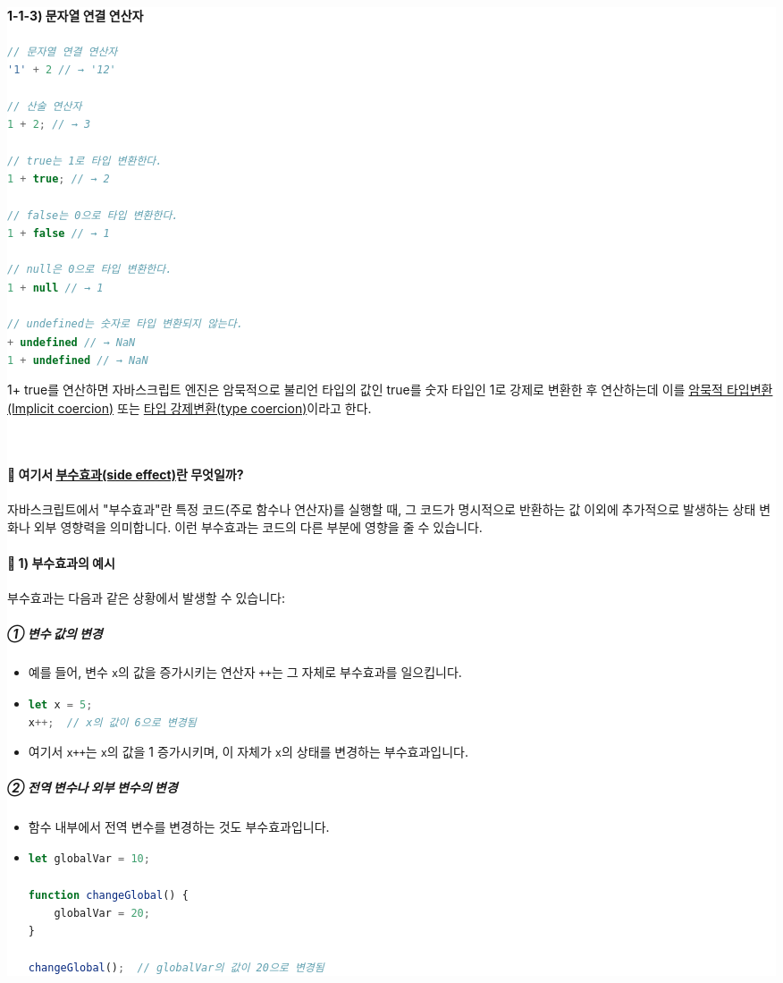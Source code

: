 
#### 1-1-3) 문자열 연결 연산자

```javascript
// 문자열 연결 연산자
'1' + 2 // → '12'

// 산술 연산자
1 + 2; // → 3

// true는 1로 타입 변환한다.
1 + true; // → 2

// false는 0으로 타입 변환한다.
1 + false // → 1

// null은 0으로 타입 변환한다.
1 + null // → 1

// undefined는 숫자로 타입 변환되지 않는다.
+ undefined // → NaN
1 + undefined // → NaN
```

1+ true를 연산하면 자바스크립트 엔진은 암묵적으로 불리언 타입의 값인 true를 숫자 타입인 1로 강제로 변환한 후 연산하는데 이를 [암묵적 타입변환(Implicit coercion)](#) 또는 [타입 강제변환(type coercion)](#)이라고 한다.

<br>

#### 🧐 여기서 [부수효과(side effect)](#)란 무엇일까? 

자바스크립트에서 "부수효과"란 특정 코드(주로 함수나 연산자)를 실행할 때, 그 코드가 명시적으로 반환하는 값 이외에 추가적으로 발생하는 상태 변화나 외부 영향력을 의미합니다. 이런 부수효과는 코드의 다른 부분에 영향을 줄 수 있습니다.

#### **📌  1) 부수효과의 예시**

부수효과는 다음과 같은 상황에서 발생할 수 있습니다:

##### ① 변수 값의 변경

- 예를 들어, 변수 `x`의 값을 증가시키는 연산자 `++`는 그 자체로 부수효과를 일으킵니다.

- ```javascript
  let x = 5;
  x++;  // x의 값이 6으로 변경됨
  ```

- 여기서 `x++`는 `x`의 값을 1 증가시키며, 이 자체가 `x`의 상태를 변경하는 부수효과입니다.

##### ② 전역 변수나 외부 변수의 변경

- 함수 내부에서 전역 변수를 변경하는 것도 부수효과입니다.

- ```javascript
  let globalVar = 10;
  
  function changeGlobal() {
      globalVar = 20;
  }
  
  changeGlobal();  // globalVar의 값이 20으로 변경됨
  
  ```
